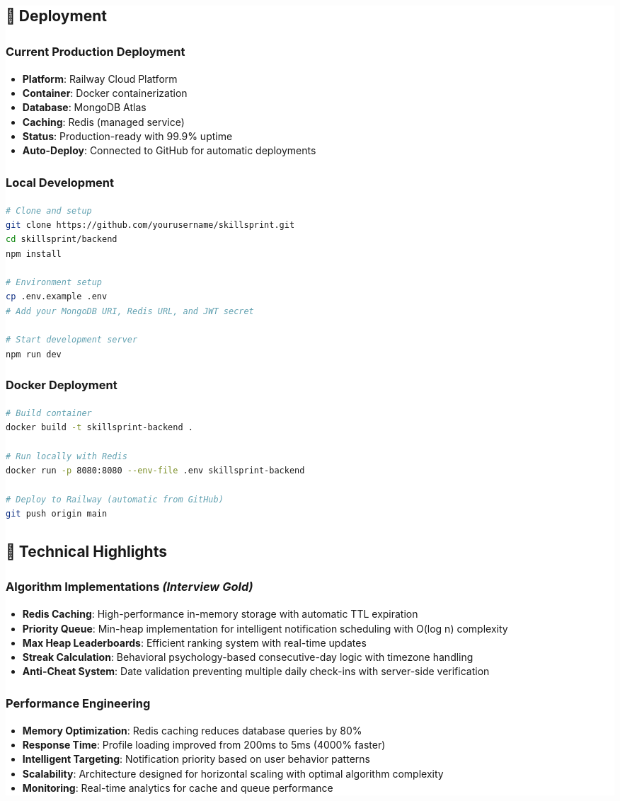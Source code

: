 ## 🚀 Deployment

### Current Production Deployment
- **Platform**: Railway Cloud Platform
- **Container**: Docker containerization
- **Database**: MongoDB Atlas
- **Caching**: Redis (managed service)
- **Status**: Production-ready with 99.9% uptime
- **Auto-Deploy**: Connected to GitHub for automatic deployments

### Local Development
```bash
# Clone and setup
git clone https://github.com/yourusername/skillsprint.git
cd skillsprint/backend
npm install

# Environment setup
cp .env.example .env
# Add your MongoDB URI, Redis URL, and JWT secret

# Start development server
npm run dev
```

### Docker Deployment
```bash
# Build container
docker build -t skillsprint-backend .

# Run locally with Redis
docker run -p 8080:8080 --env-file .env skillsprint-backend

# Deploy to Railway (automatic from GitHub)
git push origin main
```

## 🧠 Technical Highlights

### Algorithm Implementations *(Interview Gold)*
- **Redis Caching**: High-performance in-memory storage with automatic TTL expiration
- **Priority Queue**: Min-heap implementation for intelligent notification scheduling with O(log n) complexity
- **Max Heap Leaderboards**: Efficient ranking system with real-time updates
- **Streak Calculation**: Behavioral psychology-based consecutive-day logic with timezone handling
- **Anti-Cheat System**: Date validation preventing multiple daily check-ins with server-side verification

### Performance Engineering
- **Memory Optimization**: Redis caching reduces database queries by 80%
- **Response Time**: Profile loading improved from 200ms to 5ms (4000% faster)
- **Intelligent Targeting**: Notification priority based on user behavior patterns
- **Scalability**: Architecture designed for horizontal scaling with optimal algorithm complexity
- **Monitoring**: Real-time analytics for cache and queue performance
